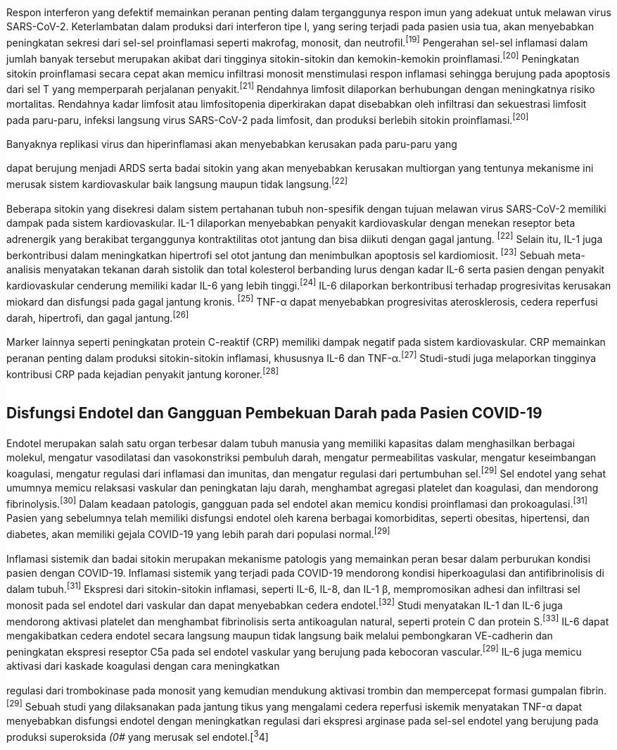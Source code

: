 <p><span class="font1">Respon interferon yang defektif memainkan peranan penting dalam terganggunya respon imun yang adekuat untuk melawan virus SARS-CoV-2. Keterlambatan dalam produksi dari interferon tipe I, yang sering terjadi pada pasien usia tua, akan menyebabkan peningkatan sekresi dari sel-sel proinflamasi seperti makrofag, monosit, dan neutrofil.<sup>[19]</sup> Pengerahan sel-sel inflamasi dalam jumlah banyak tersebut merupakan akibat dari tingginya sitokin-sitokin dan kemokin-kemokin proinflamasi.<sup>[20]</sup> Peningkatan sitokin proinflamasi secara cepat akan memicu infiltrasi monosit menstimulasi respon inflamasi sehingga berujung pada apoptosis dari sel T yang memperparah perjalanan penyakit.<sup>[21]</sup> Rendahnya limfosit dilaporkan berhubungan dengan meningkatnya risiko mortalitas. Rendahnya kadar limfosit atau limfositopenia diperkirakan dapat disebabkan oleh infiltrasi dan sekuestrasi limfosit pada paru-paru, infeksi langsung virus SARS-CoV-2 pada limfosit, dan produksi berlebih sitokin proinflamasi.<sup>[20]</sup></span></p>
<p><span class="font1">Banyaknya replikasi virus dan hiperinflamasi akan menyebabkan kerusakan pada paru-paru yang</span></p>
<p><span class="font1">dapat berujung menjadi ARDS serta badai sitokin yang akan menyebabkan kerusakan multiorgan yang tentunya mekanisme ini merusak sistem kardiovaskular baik langsung maupun tidak langsung.<sup>[22]</sup></span></p>
<p><span class="font1">Beberapa sitokin yang disekresi dalam sistem pertahanan tubuh non-spesifik dengan tujuan melawan virus SARS-CoV-2 memiliki dampak pada sistem kardiovaskular. IL-1 dilaporkan menyebabkan penyakit kardiovaskular dengan menekan reseptor beta adrenergik yang berakibat terganggunya kontraktilitas otot jantung dan bisa diikuti dengan gagal jantung. <sup>[22]</sup> Selain itu, IL-1 juga berkontribusi dalam meningkatkan hipertrofi sel otot jantung dan menimbulkan apoptosis sel kardiomiosit. <sup>[23]</sup> Sebuah meta-analisis menyatakan tekanan darah sistolik dan total kolesterol berbanding lurus dengan kadar IL-6 serta pasien dengan penyakit kardiovaskular cenderung memiliki kadar IL-6 yang lebih tinggi.<sup>[24]</sup> IL-6 dilaporkan berkontribusi terhadap progresivitas kerusakan miokard dan disfungsi pada gagal jantung kronis. <sup>[25]</sup> TNF-α dapat menyebabkan progresivitas aterosklerosis, cedera reperfusi darah, hipertrofi, dan gagal jantung.<sup>[26]</sup></span></p>
<p><span class="font1">Marker lainnya seperti peningkatan protein C-reaktif (CRP) memiliki dampak negatif pada sistem kardiovaskular. CRP memainkan peranan penting dalam produksi sitokin-sitokin inflamasi, khususnya IL-6 dan TNF-α.<sup>[27]</sup> Studi-studi juga melaporkan tingginya kontribusi CRP pada kejadian penyakit jantung koroner.<sup>[28]</sup></span></p>
<h2><a name="bookmark11"></a><span class="font1" style="font-weight:bold;"><a name="bookmark12"></a>Disfungsi Endotel dan Gangguan Pembekuan Darah pada Pasien COVID-19</span></h2>
<p><span class="font1">Endotel merupakan salah satu organ terbesar dalam tubuh manusia yang memiliki kapasitas dalam menghasilkan berbagai molekul, mengatur vasodilatasi dan vasokonstriksi pembuluh darah, mengatur permeabilitas vaskular, mengatur keseimbangan koagulasi, mengatur regulasi dari inflamasi dan imunitas, dan mengatur regulasi dari pertumbuhan sel.<sup>[29]</sup> Sel endotel yang sehat umumnya memicu relaksasi vaskular dan peningkatan laju darah, menghambat agregasi platelet dan koagulasi, dan mendorong fibrinolysis.<sup>[30]</sup> Dalam keadaan patologis, gangguan pada sel endotel akan memicu kondisi proinflamasi dan prokoagulasi.<sup>[31]</sup> Pasien yang sebelumnya telah memiliki disfungsi endotel oleh karena berbagai komorbiditas, seperti obesitas, hipertensi, dan diabetes, akan memiliki gejala COVID-19 yang lebih parah dari populasi normal.<sup>[29]</sup></span></p>
<p><span class="font1">Inflamasi sistemik dan badai sitokin merupakan mekanisme patologis yang memainkan peran besar dalam perburukan kondisi pasien dengan COVID-19. Inflamasi sistemik yang terjadi pada COVID-19 mendorong kondisi hiperkoagulasi dan antifibrinolisis di dalam tubuh.<sup>[31]</sup> Ekspresi dari sitokin-sitokin inflamasi, seperti IL-6, IL-8, dan IL-1 β, mempromosikan adhesi dan infiltrasi sel monosit pada sel endotel dari vaskular dan dapat menyebabkan cedera endotel.<sup>[32]</sup> Studi menyatakan IL-1 dan IL-6 juga mendorong aktivasi platelet dan menghambat fibrinolisis serta antikoagulan natural, seperti protein C dan protein S.<sup>[33]</sup> IL-6 dapat mengakibatkan cedera endotel secara langsung maupun tidak langsung baik melalui pembongkaran VE-cadherin dan peningkatan ekspresi reseptor C5a pada sel endotel vaskular yang berujung pada kebocoran vascular.<sup>[29]</sup> IL-6 juga memicu aktivasi dari kaskade koagulasi dengan cara meningkatkan</span></p>
<p><span class="font1">regulasi dari trombokinase pada monosit yang kemudian mendukung aktivasi trombin dan mempercepat formasi gumpalan fibrin.<sup>[29]</sup> Sebuah studi yang dilaksanakan pada jantung tikus yang mengalami cedera reperfusi iskemik menyatakan TNF-α dapat menyebabkan disfungsi endotel dengan meningkatkan regulasi dari ekspresi arginase pada sel-sel endotel yang berujung pada produksi superoksida </span><span class="font1" style="font-style:italic;">(</span><span class="font5" style="font-style:italic;">0</span><span class="font4" style="font-style:italic;">#</span><span class="font1"> yang merusak sel endotel.</span><span class="font0">[</span><span class="font1"><sup>3</sup></span><span class="font0">4]</span></p>